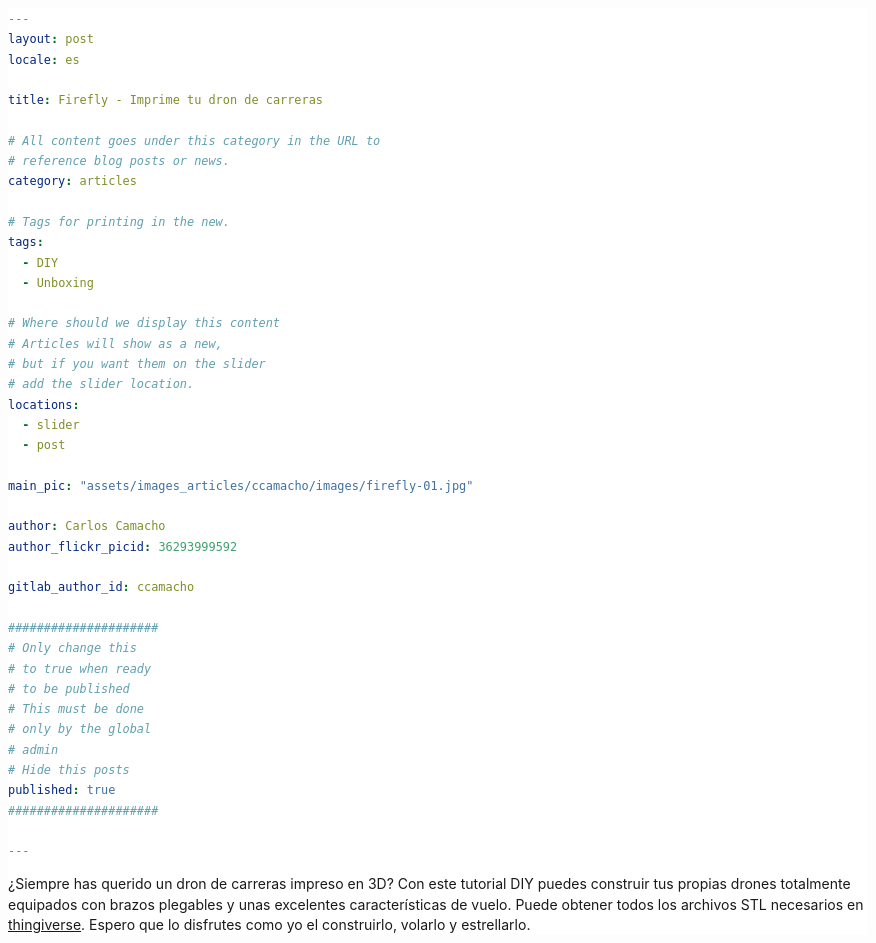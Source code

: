 ```yaml
---
layout: post
locale: es

title: Firefly - Imprime tu dron de carreras

# All content goes under this category in the URL to
# reference blog posts or news.
category: articles

# Tags for printing in the new.
tags:
  - DIY
  - Unboxing

# Where should we display this content
# Articles will show as a new,
# but if you want them on the slider
# add the slider location.
locations:
  - slider
  - post

main_pic: "assets/images_articles/ccamacho/images/firefly-01.jpg"

author: Carlos Camacho
author_flickr_picid: 36293999592

gitlab_author_id: ccamacho

#####################
# Only change this
# to true when ready
# to be published
# This must be done
# only by the global
# admin
# Hide this posts
published: true
#####################

---
```


¿Siempre has querido un dron de carreras impreso en 3D?
Con este tutorial DIY puedes construir tus propias drones
totalmente equipados
con brazos plegables y unas excelentes características de vuelo.
Puede obtener todos los archivos STL necesarios en
[thingiverse](http://www.thingiverse.com/thing:958541).
Espero que lo disfrutes como yo el construirlo, volarlo y estrellarlo.

